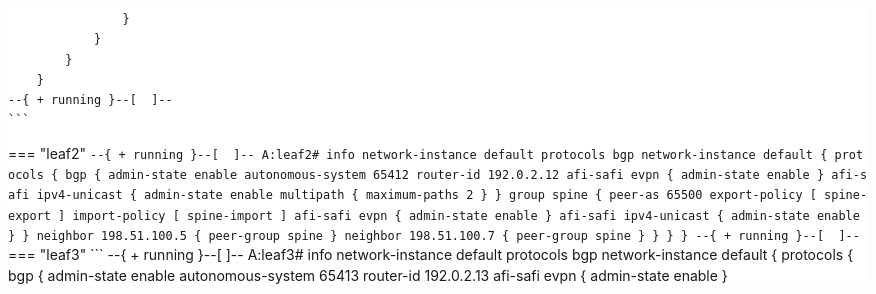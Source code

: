                     }
                }
            }
        }
    --{ + running }--[  ]--
    ```
=== "leaf2"
    ```
    --{ + running }--[  ]--
    A:leaf2# info network-instance default protocols bgp
        network-instance default {
            protocols {
                bgp {
                    admin-state enable
                    autonomous-system 65412
                    router-id 192.0.2.12
                    afi-safi evpn {
                        admin-state enable
                    }
                    afi-safi ipv4-unicast {
                        admin-state enable
                        multipath {
                            maximum-paths 2
                        }
                    }
                    group spine {
                        peer-as 65500
                        export-policy [
                            spine-export
                        ]
                        import-policy [
                            spine-import
                        ]
                        afi-safi evpn {
                            admin-state enable
                        }
                        afi-safi ipv4-unicast {
                            admin-state enable
                        }
                    }
                    neighbor 198.51.100.5 {
                        peer-group spine
                    }
                    neighbor 198.51.100.7 {
                        peer-group spine
                    }
                }
            }
        }
    --{ + running }--[  ]--
    ```
=== "leaf3"
    ```
    --{ + running }--[  ]--
    A:leaf3# info network-instance default protocols bgp
        network-instance default {
            protocols {
                bgp {
                    admin-state enable
                    autonomous-system 65413
                    router-id 192.0.2.13
                    afi-safi evpn {
                        admin-state enable
                    }